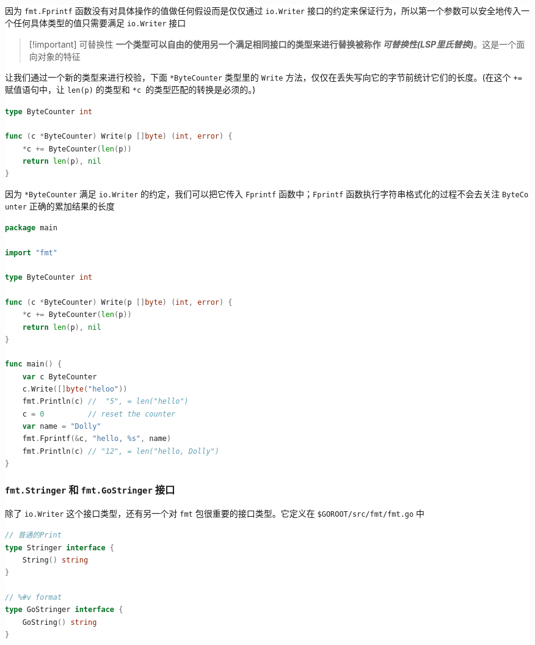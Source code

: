 因为 `fmt.Fprintf` 函数没有对具体操作的值做任何假设而是仅仅通过 `io.Writer` 接口的约定来保证行为，所以第一个参数可以安全地传入一个任何具体类型的值只需要满足 `io.Writer` 接口

> [!important] 可替换性
> **一个类型可以自由的使用另一个满足相同接口的类型来进行替换被称作 _可替换性(LSP里氏替换)_**。这是一个面向对象的特征

让我们通过一个新的类型来进行校验，下面 `*ByteCounter` 类型里的 `Write` 方法，仅仅在丢失写向它的字节前统计它们的长度。(在这个 `+=` 赋值语句中，让 `len(p)` 的类型和 `*c `的类型匹配的转换是必须的。)

```go
type ByteCounter int

func (c *ByteCounter) Write(p []byte) (int, error) {
	*c += ByteCounter(len(p))
	return len(p), nil
}
```

因为 `*ByteCounter` 满足 `io.Writer` 的约定，我们可以把它传入 `Fprintf` 函数中；`Fprintf` 函数执行字符串格式化的过程不会去关注 `ByteCounter` 正确的累加结果的长度

```go
package main

import "fmt"

type ByteCounter int

func (c *ByteCounter) Write(p []byte) (int, error) {
	*c += ByteCounter(len(p))
	return len(p), nil
}

func main() {
	var c ByteCounter
	c.Write([]byte("heloo"))
	fmt.Println(c) //  "5", = len("hello")
	c = 0          // reset the counter
	var name = "Dolly"
	fmt.Fprintf(&c, "hello, %s", name)
	fmt.Println(c) // "12", = len("hello, Dolly")
}
```

### `fmt.Stringer` 和 `fmt.GoStringer` 接口

除了 `io.Writer` 这个接口类型，还有另一个对 `fmt` 包很重要的接口类型。它定义在 `$GOROOT/src/fmt/fmt.go` 中

```go
// 普通的Print
type Stringer interface {
	String() string
}

// %#v format
type GoStringer interface {
	GoString() string
}
```
